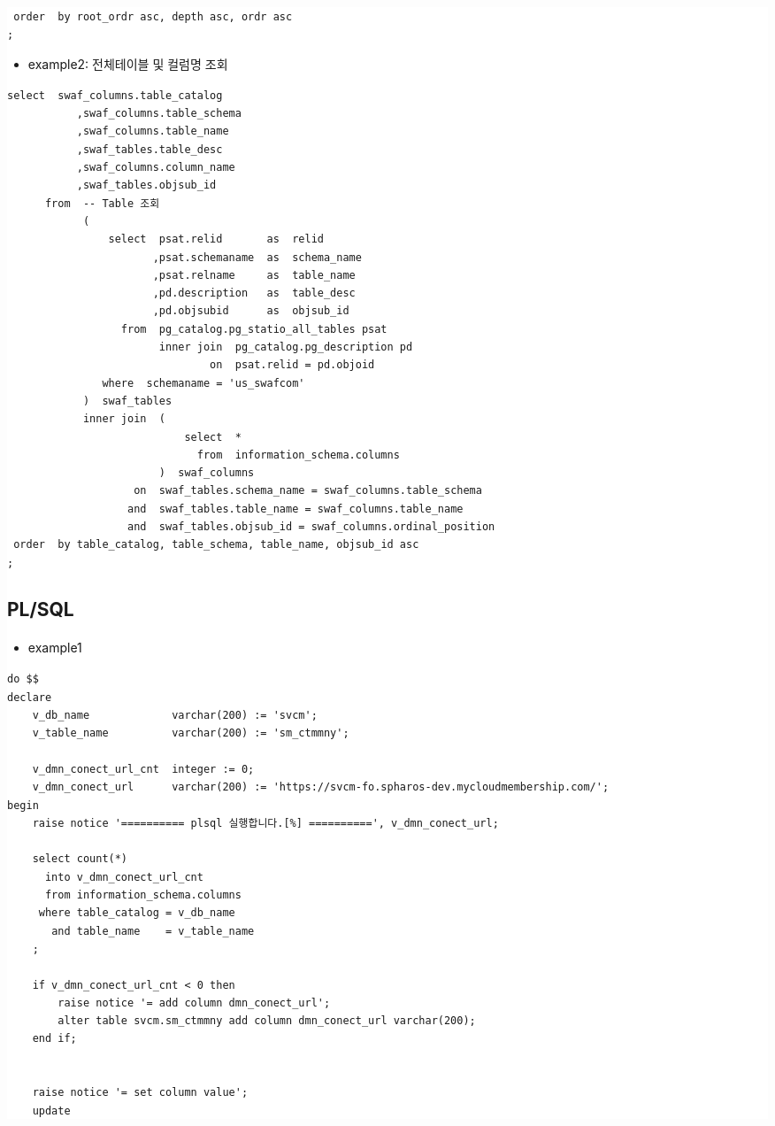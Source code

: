 ```
 order  by root_ordr asc, depth asc, ordr asc
;
```

- example2: 전체테이블 및 컬럼명 조회
```
select  swaf_columns.table_catalog
           ,swaf_columns.table_schema
           ,swaf_columns.table_name
           ,swaf_tables.table_desc
           ,swaf_columns.column_name
           ,swaf_tables.objsub_id
      from  -- Table 조회
            (
                select  psat.relid       as  relid
                       ,psat.schemaname  as  schema_name
                       ,psat.relname     as  table_name
                       ,pd.description   as  table_desc
                       ,pd.objsubid      as  objsub_id
                  from  pg_catalog.pg_statio_all_tables psat
                        inner join  pg_catalog.pg_description pd
                                on  psat.relid = pd.objoid
               where  schemaname = 'us_swafcom'
            )  swaf_tables
            inner join  (
                            select  *
                              from  information_schema.columns
                        )  swaf_columns
                    on  swaf_tables.schema_name = swaf_columns.table_schema
                   and  swaf_tables.table_name = swaf_columns.table_name
                   and  swaf_tables.objsub_id = swaf_columns.ordinal_position
 order  by table_catalog, table_schema, table_name, objsub_id asc
;
```

## PL/SQL
- example1
```
do $$
declare
    v_db_name             varchar(200) := 'svcm';
    v_table_name          varchar(200) := 'sm_ctmmny';

    v_dmn_conect_url_cnt  integer := 0;
    v_dmn_conect_url      varchar(200) := 'https://svcm-fo.spharos-dev.mycloudmembership.com/';
begin
    raise notice '========== plsql 실행합니다.[%] ==========', v_dmn_conect_url;

    select count(*)
      into v_dmn_conect_url_cnt
      from information_schema.columns
     where table_catalog = v_db_name
       and table_name    = v_table_name
    ;

    if v_dmn_conect_url_cnt < 0 then
        raise notice '= add column dmn_conect_url';
        alter table svcm.sm_ctmmny add column dmn_conect_url varchar(200);
    end if;


    raise notice '= set column value';
    update
```